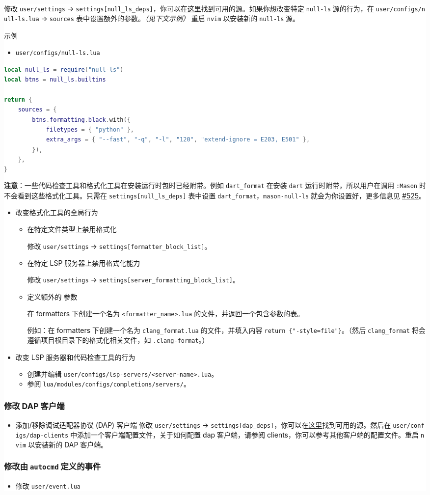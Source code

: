   修改 `user/settings` -> `settings[null_ls_deps]`，你可以在[这里](https://github.com/jose-elias-alvarez/null-ls.nvim/tree/main/lua/null-ls/builtins)找到可用的源。如果你想改变特定 `null-ls` 源的行为，在 `user/configs/null-ls.lua` -> `sources` 表中设置额外的参数。_（见下文示例）_ 重启 `nvim` 以安装新的 `null-ls` 源。

示例

- `user/configs/null-ls.lua`

```lua
local null_ls = require("null-ls")
local btns = null_ls.builtins

return {
	sources = {
		btns.formatting.black.with({
			filetypes = { "python" },
			extra_args = { "--fast", "-q", "-l", "120", "extend-ignore = E203, E501" },
		}),
	},
}
```

**注意**：一些代码检查工具和格式化工具在安装运行时包时已经附带。例如 `dart_format` 在安装 `dart` 运行时附带，所以用户在调用 `:Mason` 时不会看到这些格式化工具。只需在 `settings[null_ls_deps]` 表中设置 `dart_format`，`mason-null-ls` 就会为你设置好，更多信息见 [#525](https://github.com/ayamir/nvimdots/pull/525)。

- 改变格式化工具的全局行为

  - 在特定文件类型上禁用格式化

    修改 `user/settings` -> `settings[formatter_block_list]`。

  - 在特定 LSP 服务器上禁用格式化能力

    修改 `user/settings` -> `settings[server_formatting_block_list]`。

  - 定义额外的 <formatter> 参数

    在 formatters 下创建一个名为 `<formatter_name>.lua` 的文件，并返回一个包含参数的表。

    例如：在 formatters 下创建一个名为 `clang_format.lua` 的文件，并填入内容 `return {"-style=file"}`。（然后 `clang_format` 将会遵循项目根目录下的格式化相关文件，如 `.clang-format`。）

- 改变 LSP 服务器和代码检查工具的行为

  - 创建并编辑 `user/configs/lsp-servers/<server-name>.lua`。
  - 参阅 `lua/modules/configs/completions/servers/`。

### 修改 DAP 客户端

- 添加/移除调试适配器协议 (DAP) 客户端
  修改 `user/settings` -> `settings[dap_deps]`，你可以在[这里](https://github.com/jay-babu/mason-nvim-dap.nvim/blob/main/lua/mason-nvim-dap/mappings/source.lua)找到可用的源。然后在 `user/configs/dap-clients` 中添加一个客户端配置文件，关于如何配置 dap 客户端，请参阅 clients，你可以参考其他客户端的配置文件。重启 `nvim` 以安装新的 DAP 客户端。

### 修改由 `autocmd` 定义的事件

- 修改 `user/event.lua`
